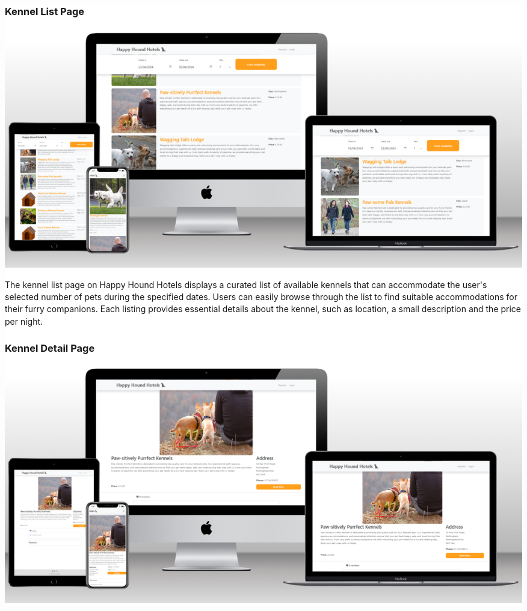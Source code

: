 ### Kennel List Page

![Kennel list page responsive design](readme/images/kennel-list.png)

The kennel list page on Happy Hound Hotels displays a curated list of available kennels that can accommodate the user's selected number of pets during the specified dates. Users can easily browse through the list to find suitable accommodations for their furry companions. Each listing provides essential details about the kennel, such as location, a small description and the price per night.

### Kennel Detail Page

![Kennel detail page responsive design](readme/images/kennel-detail.png)
